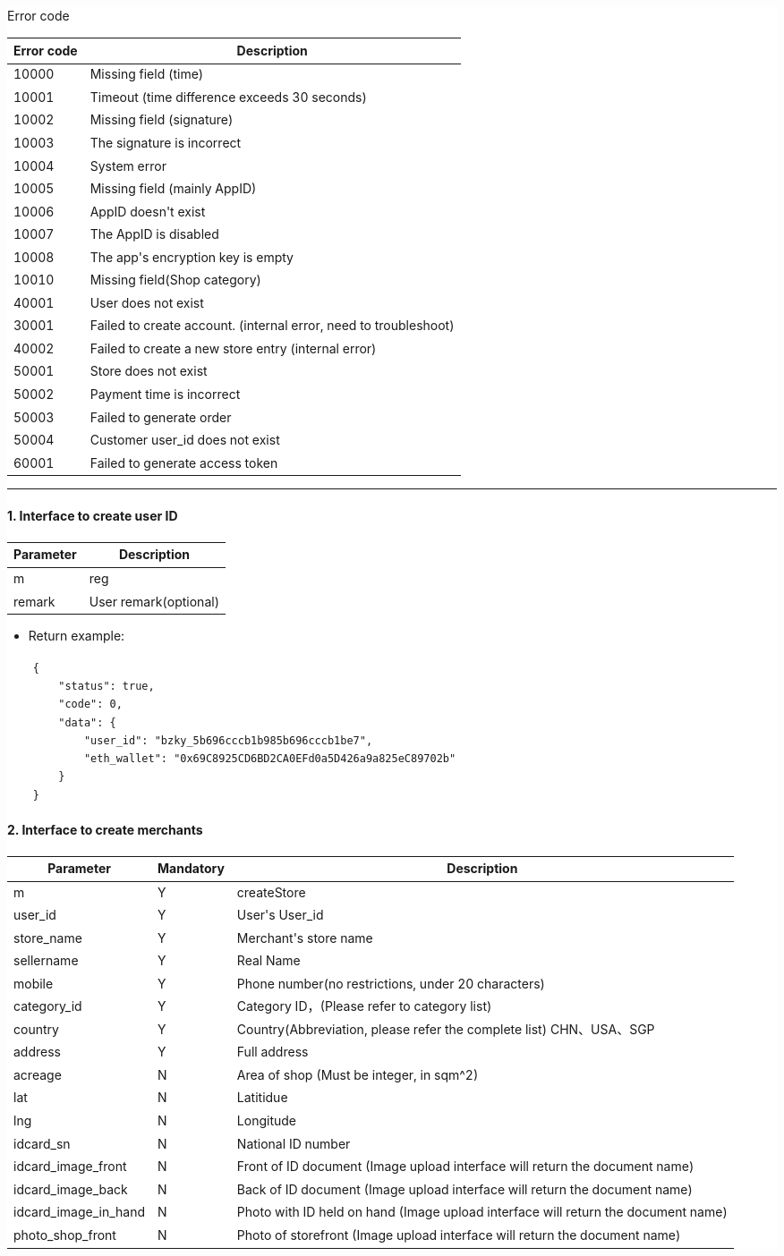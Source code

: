 
Error code

Error code | Description
---|---
10000 | Missing field (time)
10001 | Timeout (time difference exceeds 30 seconds)
10002 | Missing field (signature)
10003 | The signature is incorrect
10004 | System error
10005 | Missing field (mainly AppID)
10006 | AppID doesn't exist
10007 | The AppID is disabled
10008 | The app's encryption key is empty
10010 | Missing field(Shop category)
40001 | User does not exist
30001 | Failed to create account. (internal error, need to troubleshoot)
40002 | Failed to create a new store entry (internal error)
50001 | Store does not exist
50002 | Payment time is incorrect
50003 | Failed to generate order
50004 | Customer user_id does not exist
60001 | Failed to generate access token
---

#### 1. Interface to create user ID 
Parameter | Description
  ---|---
m | reg
remark | User remark(optional)


- Return example:
```
    {
    	"status": true,
    	"code": 0,
    	"data": {
    		"user_id": "bzky_5b696cccb1b985b696cccb1be7",
    		"eth_wallet": "0x69C8925CD6BD2CA0EFd0a5D426a9a825eC89702b"
    	}
    }
```

#### 2. Interface to create merchants 

Parameter | Mandatory | Description
  ---|---|---
m | Y | createStore
user_id | Y |  User's User_id
store_name | Y  |  Merchant's store name
sellername |  Y |  Real Name
mobile |  Y |  Phone number(no restrictions, under 20 characters)
category_id | Y | Category ID，(Please refer to category list)
country | Y | Country(Abbreviation, please refer the complete list) CHN、USA、SGP
address | Y | Full address
acreage | N | Area of shop (Must be integer, in sqm^2)
lat | N | Latitidue
lng | N | Longitude
idcard_sn | N | National ID number
idcard_image_front | N | Front of ID document (Image upload interface will return the document name)
idcard_image_back | N | Back of ID document (Image upload interface will return the document name)
idcard_image_in_hand | N | Photo with ID held on hand (Image upload interface will return the document name)
photo_shop_front | N | Photo of storefront (Image upload interface will return the document name)